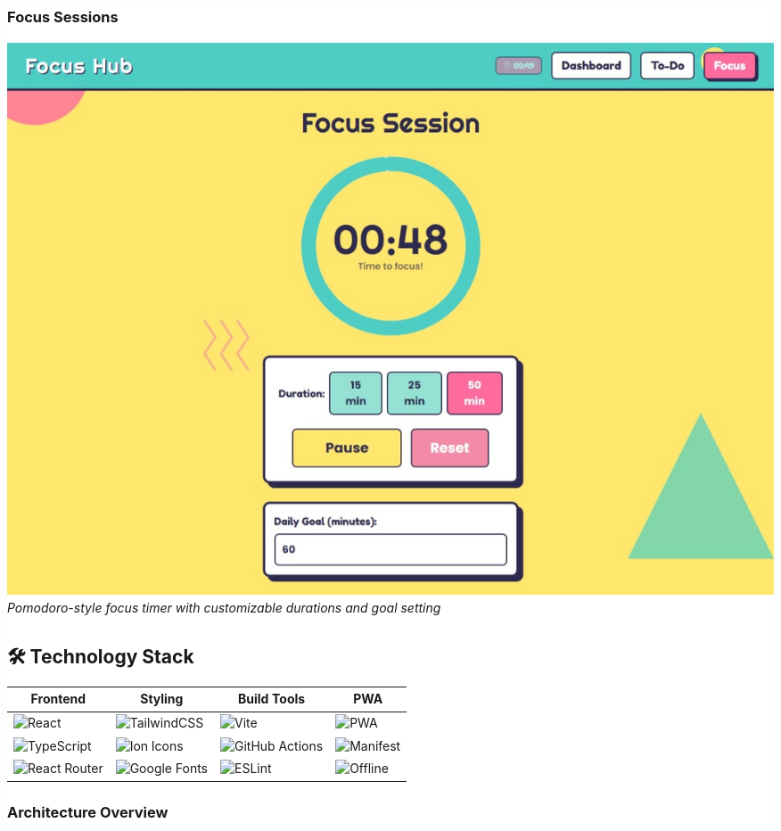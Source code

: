 ### Focus Sessions
![Focus Timer](focus-screen.jpeg)
*Pomodoro-style focus timer with customizable durations and goal setting*

</div>

## 🛠️ Technology Stack

<div align="center">

| Frontend | Styling | Build Tools | PWA |
|----------|---------|-------------|-----|
| ![React](https://img.shields.io/badge/React-19.1.0-61DAFB?style=flat-square&logo=react) | ![TailwindCSS](https://img.shields.io/badge/TailwindCSS-CDN-38B2AC?style=flat-square&logo=tailwind-css) | ![Vite](https://img.shields.io/badge/Vite-6.3.5-646CFF?style=flat-square&logo=vite) | ![PWA](https://img.shields.io/badge/Service_Worker-Ready-5A0FC8?style=flat-square) |
| ![TypeScript](https://img.shields.io/badge/TypeScript-5.0+-3178C6?style=flat-square&logo=typescript) | ![Ion Icons](https://img.shields.io/badge/Ion_Icons-7.0+-3880FF?style=flat-square&logo=ionic) | ![GitHub Actions](https://img.shields.io/badge/GitHub_Actions-CI/CD-2088FF?style=flat-square&logo=github-actions) | ![Manifest](https://img.shields.io/badge/Web_Manifest-v3-FF6B6B?style=flat-square) |
| ![React Router](https://img.shields.io/badge/React_Router-6.0+-CA4245?style=flat-square&logo=react-router) | ![Google Fonts](https://img.shields.io/badge/Google_Fonts-Typography-4285F4?style=flat-square&logo=google-fonts) | ![ESLint](https://img.shields.io/badge/ESLint-Code_Quality-4B32C3?style=flat-square&logo=eslint) | ![Offline](https://img.shields.io/badge/Offline_Support-Enabled-00C851?style=flat-square) |

</div>

### Architecture Overview

